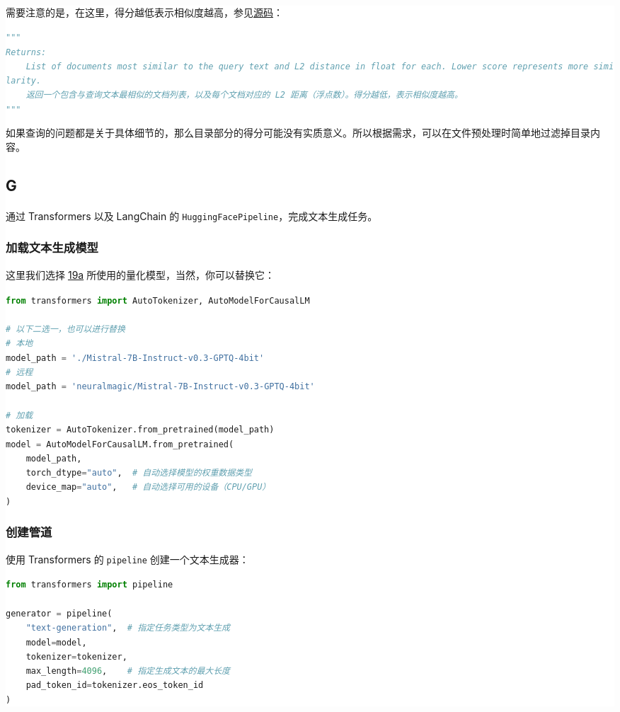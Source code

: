```
```

需要注意的是，在这里，得分越低表示相似度越高，参见[源码](https://python.langchain.com/api_reference/_modules/langchain_community/vectorstores/faiss.html#FAISS.similarity_search_with_score_by_vector)：

```python
"""
Returns:
	List of documents most similar to the query text and L2 distance in float for each. Lower score represents more similarity.
	返回一个包含与查询文本最相似的文档列表，以及每个文档对应的 L2 距离（浮点数）。得分越低，表示相似度越高。
"""
```

如果查询的问题都是关于具体细节的，那么目录部分的得分可能没有实质意义。所以根据需求，可以在文件预处理时简单地过滤掉目录内容。

## G

通过 Transformers 以及 LangChain 的 `HuggingFacePipeline`，完成文本生成任务。

### 加载文本生成模型

这里我们选择 [19a](https://github.com/Hoper-J/AI-Guide-and-Demos-zh_CN/blob/master/Guide/19a.%20从加载到对话：使用%20Transformers%20本地运行量化%20LLM%20大模型（GPTQ%20%26%20AWQ）.md#前言) 所使用的量化模型，当然，你可以替换它：

```python
from transformers import AutoTokenizer, AutoModelForCausalLM

# 以下二选一，也可以进行替换
# 本地
model_path = './Mistral-7B-Instruct-v0.3-GPTQ-4bit'
# 远程
model_path = 'neuralmagic/Mistral-7B-Instruct-v0.3-GPTQ-4bit'

# 加载
tokenizer = AutoTokenizer.from_pretrained(model_path)
model = AutoModelForCausalLM.from_pretrained(
    model_path,
    torch_dtype="auto",  # 自动选择模型的权重数据类型
    device_map="auto",   # 自动选择可用的设备（CPU/GPU）
)
```

### 创建管道

使用 Transformers 的 `pipeline` 创建一个文本生成器：

```python
from transformers import pipeline

generator = pipeline(
    "text-generation",  # 指定任务类型为文本生成
    model=model,
    tokenizer=tokenizer,
    max_length=4096,    # 指定生成文本的最大长度
    pad_token_id=tokenizer.eos_token_id
)
```

